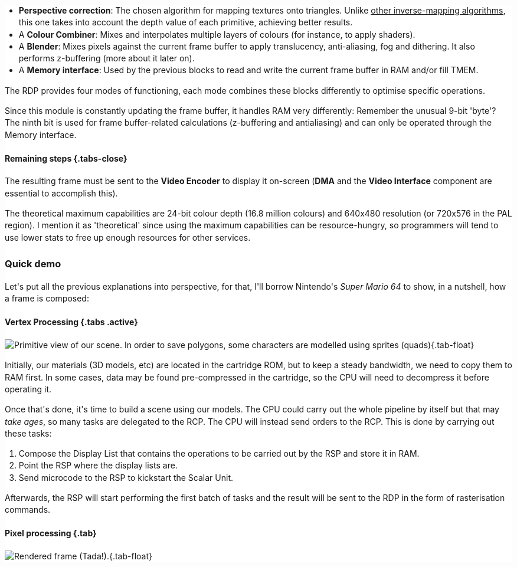   - **Perspective correction**: The chosen algorithm for mapping textures onto triangles. Unlike [other inverse-mapping algorithms](playstation#graphics), this one takes into account the depth value of each primitive, achieving better results.
- A **Colour Combiner**: Mixes and interpolates multiple layers of colours (for instance, to apply shaders).
- A **Blender**: Mixes pixels against the current frame buffer to apply translucency, anti-aliasing, fog and dithering. It also performs z-buffering (more about it later on).
- A **Memory interface**: Used by the previous blocks to read and write the current frame buffer in RAM and/or fill TMEM.

The RDP provides four modes of functioning, each mode combines these blocks differently to optimise specific operations.

Since this module is constantly updating the frame buffer, it handles RAM very differently: Remember the unusual 9-bit 'byte'? The ninth bit is used for frame buffer-related calculations (z-buffering and antialiasing) and can only be operated through the Memory interface.

#### Remaining steps {.tabs-close}

The resulting frame must be sent to the **Video Encoder** to display it on-screen (**DMA** and the **Video Interface** component are essential to accomplish this).

The theoretical maximum capabilities are 24-bit colour depth (16.8 million colours) and 640x480 resolution (or 720x576 in the PAL region). I mention it as 'theoretical' since using the maximum capabilities can be resource-hungry, so programmers will tend to use lower stats to free up enough resources for other services.

### Quick demo

Let's put all the previous explanations into perspective, for that, I'll borrow Nintendo's *Super Mario 64* to show, in a nutshell, how a frame is composed:

#### Vertex Processing {.tabs .active}

![Primitive view of our scene. In order to save polygons, some characters are modelled using sprites (quads)](mario/wireframe.jpg){.tab-float}

Initially, our materials (3D models, etc) are located in the cartridge ROM, but to keep a steady bandwidth, we need to copy them to RAM first. In some cases, data may be found pre-compressed in the cartridge, so the CPU will need to decompress it before operating it.

Once that's done, it's time to build a scene using our models. The CPU could carry out the whole pipeline by itself but that may *take ages*, so many tasks are delegated to the RCP. The CPU will instead send orders to the RCP. This is done by carrying out these tasks:

1. Compose the Display List that contains the operations to be carried out by the RSP and store it in RAM.
2. Point the RSP where the display lists are.
3. Send microcode to the RSP to kickstart the Scalar Unit.

Afterwards, the RSP will start performing the first batch of tasks and the result will be sent to the RDP in the form of rasterisation commands.

#### Pixel processing {.tab}

![Rendered frame (_Tada!_).](mario/result.png){.tab-float}
